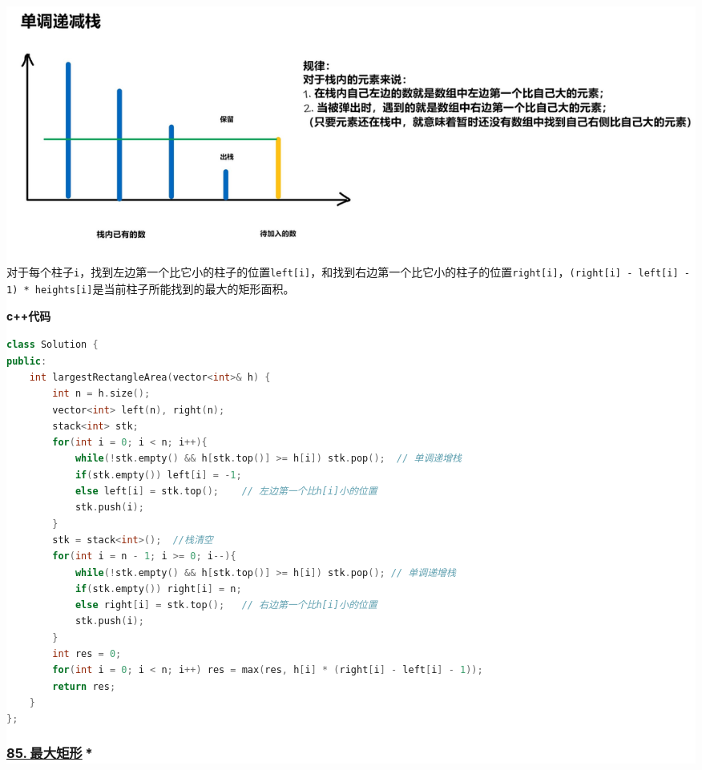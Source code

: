 ![单调递减栈的规律.jpg](力扣500题刷题笔记.assets/38262_3c970524a3-单调递减栈的规律.jpg)

对于每个柱子`i`，找到左边第一个比它小的柱子的位置`left[i]`，和找到右边第一个比它小的柱子的位置`right[i]`，`(right[i] - left[i] - 1) * heights[i]`是当前柱子所能找到的最大的矩形面积。

**c++代码**

```c++
class Solution {
public:
    int largestRectangleArea(vector<int>& h) {
        int n = h.size();
        vector<int> left(n), right(n);
        stack<int> stk;
        for(int i = 0; i < n; i++){
            while(!stk.empty() && h[stk.top()] >= h[i]) stk.pop();  // 单调递增栈
            if(stk.empty()) left[i] = -1;
            else left[i] = stk.top();    // 左边第一个比h[i]小的位置
            stk.push(i);
        }
        stk = stack<int>();  //栈清空
        for(int i = n - 1; i >= 0; i--){
            while(!stk.empty() && h[stk.top()] >= h[i]) stk.pop(); // 单调递增栈
            if(stk.empty()) right[i] = n;
            else right[i] = stk.top();   // 右边第一个比h[i]小的位置
            stk.push(i);
        }
        int res = 0;
        for(int i = 0; i < n; i++) res = max(res, h[i] * (right[i] - left[i] - 1));
        return res;
    }
};
```

### [85. 最大矩形](https://leetcode-cn.com/problems/maximal-rectangle/)  *

